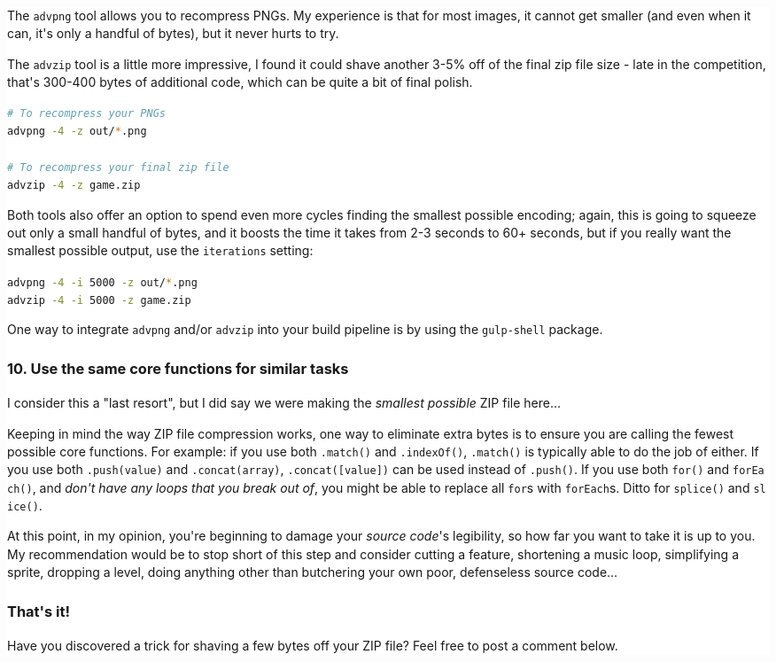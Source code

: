The `advpng` tool allows you to recompress PNGs. My experience is that for most images, it cannot
get smaller (and even when it can, it's only a handful of bytes), but it never hurts to try.

The `advzip` tool is a little more impressive, I found it could shave another 3-5% off of the final zip
file size - late in the competition, that's 300-400 bytes of additional code, which can be quite a
bit of final polish.

```bash
# To recompress your PNGs
advpng -4 -z out/*.png

# To recompress your final zip file
advzip -4 -z game.zip
```

Both tools also offer an option to spend even more cycles finding the smallest possible encoding;
again, this is going to squeeze out only a small handful of bytes, and it boosts the time it
takes from 2-3 seconds to 60+ seconds, but if you really want the smallest possible output, use
the `iterations` setting:

```bash
advpng -4 -i 5000 -z out/*.png
advzip -4 -i 5000 -z game.zip
```

One way to integrate `advpng` and/or `advzip` into your build pipeline is by using the `gulp-shell` package.

### 10. Use the same core functions for similar tasks

I consider this a "last resort", but I did say we were making the _smallest possible_ ZIP file here...

Keeping in mind the way ZIP file compression works, one way to eliminate extra bytes
is to ensure you are calling the fewest possible core functions. For example: if you use
both `.match()` and `.indexOf()`, `.match()` is typically able to do the job of either. If
you use both `.push(value)` and `.concat(array)`, `.concat([value])` can be used instead of
`.push()`. If you use both `for()` and `forEach()`, and _don't have any loops that you break
out of_, you might be able to replace all `for`s with `forEach`s. Ditto for `splice()` and `slice()`.

At this point, in my opinion, you're beginning to damage your _source code_'s legibility, so
how far you want to take it is up to you. My recommendation would be to stop short of this
step and consider cutting a feature, shortening a music loop, simplifying a sprite, dropping a
level, doing anything other than butchering your own poor, defenseless source code...

### That's it!

Have you discovered a trick for shaving a few bytes off your ZIP file? Feel free to post a comment below.
